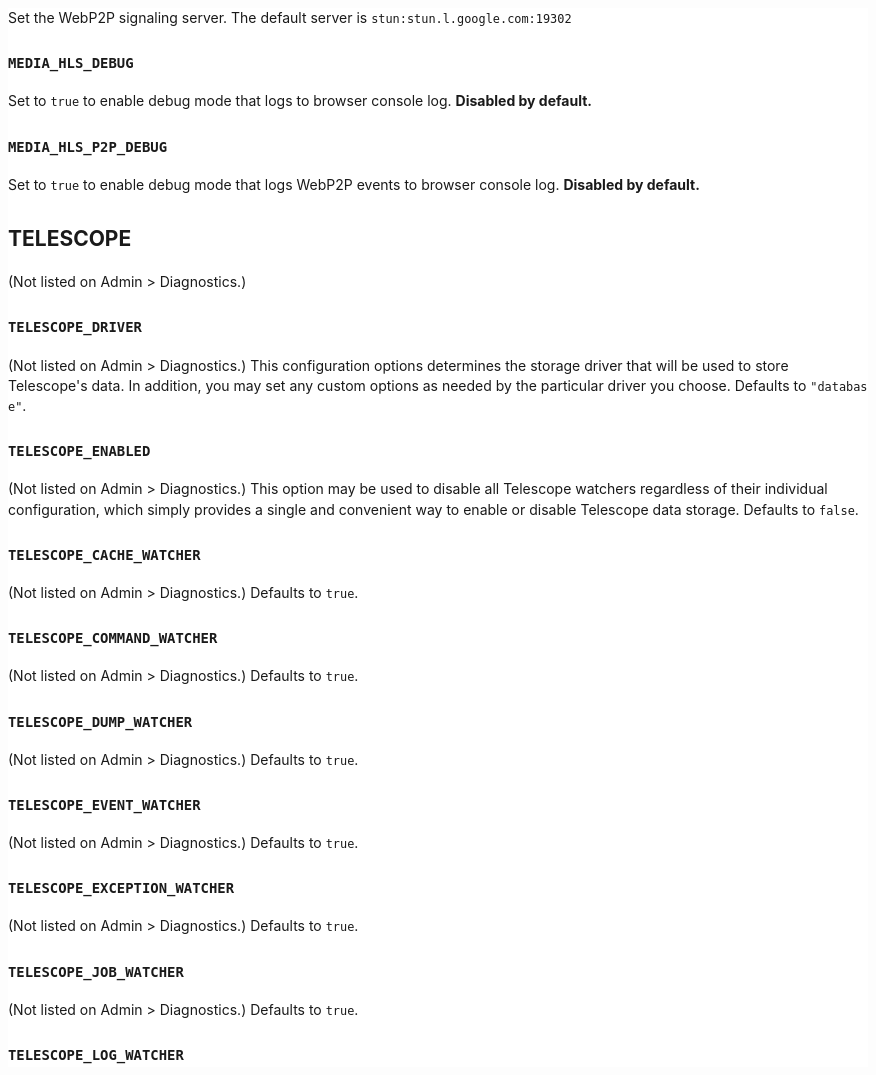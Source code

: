 Set the WebP2P signaling server. The default server is `stun:stun.l.google.com:19302`

### `MEDIA_HLS_DEBUG`

Set to `true` to enable debug mode that logs to browser console log. **Disabled by default.**

### `MEDIA_HLS_P2P_DEBUG`

Set to `true` to enable debug mode that logs WebP2P events to browser console log. **Disabled by default.**

## TELESCOPE

(Not listed on Admin > Diagnostics.)

### `TELESCOPE_DRIVER`

(Not listed on Admin > Diagnostics.) This configuration options determines the storage driver that will be used to store Telescope's data. In addition, you may set any custom options as needed by the particular driver you choose. Defaults to `"database"`.

### `TELESCOPE_ENABLED`

(Not listed on Admin > Diagnostics.) This option may be used to disable all Telescope watchers regardless of their individual configuration, which simply provides a single and convenient way to enable or disable Telescope data storage. Defaults to `false`.

### `TELESCOPE_CACHE_WATCHER`

(Not listed on Admin > Diagnostics.) Defaults to `true`.

### `TELESCOPE_COMMAND_WATCHER`

(Not listed on Admin > Diagnostics.) Defaults to `true`.

### `TELESCOPE_DUMP_WATCHER`

(Not listed on Admin > Diagnostics.) Defaults to `true`.

### `TELESCOPE_EVENT_WATCHER`

(Not listed on Admin > Diagnostics.) Defaults to `true`.

### `TELESCOPE_EXCEPTION_WATCHER`

(Not listed on Admin > Diagnostics.) Defaults to `true`.

### `TELESCOPE_JOB_WATCHER`

(Not listed on Admin > Diagnostics.) Defaults to `true`.

### `TELESCOPE_LOG_WATCHER`
